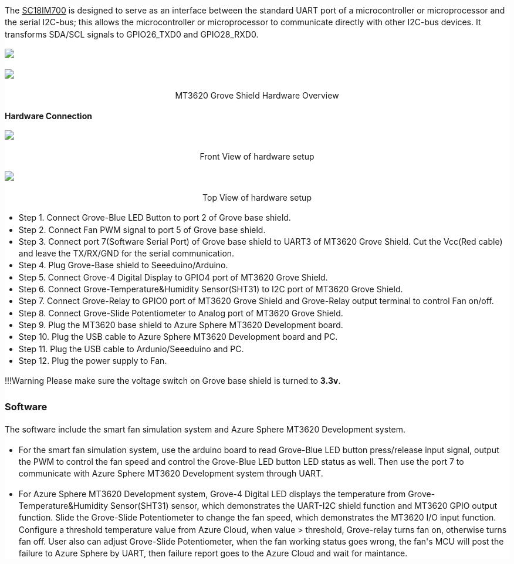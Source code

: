 The [SC18IM700](https://github.com/SeeedDocument/Azure_Sphere_MT3620_Development_Kit/raw/master/datasheet/SC18IM700.pdf) is designed to serve as an interface between the standard UART port of a microcontroller or microprocessor and the serial I2C-bus; this allows the microcontroller or microprocessor to communicate directly with other I2C-bus devices. It transforms SDA/SCL signals to GPIO26_TXD0 and GPIO28_RXD0. 

![](https://github.com/SeeedDocument/Azure_Sphere_MT3620_Development_Kit/raw/master/img/I2C_2_UART.png)

![](https://github.com/SeeedDocument/Azure_Sphere_MT3620_Development_Kit/raw/master/img/MT3620_Grove_Shield-2018-09-11.png)

<div style="text-align:center">MT3620 Grove Shield Hardware Overview</div>


**Hardware Connection**

![](https://github.com/SeeedDocument/Azure_Sphere_MT3620_Development_Kit/raw/master/img/MT3620_demo_Front.jpg)

<div style="text-align:center">Front View of hardware setup</div>

![](https://github.com/SeeedDocument/Azure_Sphere_MT3620_Development_Kit/raw/master/img/MT3620_demo_backside.jpg)

<div style="text-align:center">Top View of hardware setup</div>

- Step 1. Connect Grove-Blue LED Button to port 2 of Grove base shield.
- Step 2. Connect Fan PWM signal to port 5 of Grove base shield.
- Step 3. Connect port 7(Software Serial Port) of Grove base shield to UART3 of MT3620 Grove Shield. Cut the Vcc(Red cable) and leave the TX/RX/GND for the serial communication.
- Step 4. Plug Grove-Base shield to Seeeduino/Arduino.
- Step 5. Connect Grove-4 Digital Display to GPIO4 port of MT3620 Grove Shield.
- Step 6. Connect Grove-Temperature&Humidity Sensor(SHT31) to I2C port of MT3620 Grove Shield.
- Step 7. Connect Grove-Relay to GPIO0 port of MT3620 Grove Shield and Grove-Relay output terminal to control Fan on/off.
- Step 8. Connect Grove-Slide Potentiometer to Analog port of MT3620 Grove Shield.
- Step 9. Plug the MT3620 base shield to Azure Sphere MT3620 Development board.
- Step 10. Plug the USB cable to Azure Sphere MT3620 Development board and PC.
- Step 11. Plug the USB cable to Ardunio/Seeeduino and PC.
- Step 12. Plug the power supply to Fan. 

!!!Warning
    Please make sure the voltage switch on Grove base shield is turned to **3.3v**. 

### Software

The software include the smart fan simulation system and Azure Sphere MT3620 Development system. 

- For the smart fan simulation system, use the arduino board to read Grove-Blue LED button press/release input signal, output the PWM to control the fan speed and control the Grove-Blue LED button LED status as well. Then use the port 7 to communicate with Azure Sphere MT3620 Development system through UART. 

- For Azure Sphere MT3620 Development system, Grove-4 Digital LED displays the temperature from Grove-Temperature&Humidity Sensor(SHT31) sensor, which demonstrates the UART-I2C shield function and MT3620 GPIO output function. Slide the Grove-Slide Potentiometer to change the fan speed, which demonstrates the MT3620 I/O input function. Configure a threshold temperature value from Azure Cloud, when value > threshold, Grove-relay turns fan on, otherwise turns fan off. User also can adjust Grove-Slide Potentiometer,  when the fan working status goes wrong, the fan's MCU will post the failure to Azure Sphere by UART, then failure report goes to the Azure Cloud and wait for maintance. 
